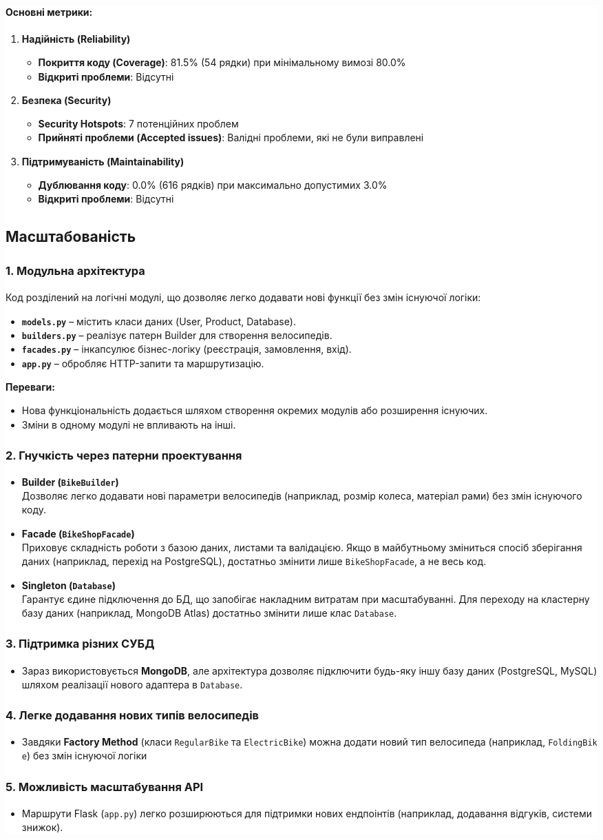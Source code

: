 #### Основні метрики:

1. **Надійність (Reliability)**
   - **Покриття коду (Coverage)**: 81.5% (54 рядки) при мінімальному вимозі 80.0%
   - **Відкриті проблеми**: Відсутні

2. **Безпека (Security)**
   - **Security Hotspots**: 7 потенційних проблем
   - **Прийняті проблеми (Accepted issues)**: Валідні проблеми, які не були виправлені

3. **Підтримуваність (Maintainability)**
   - **Дублювання коду**: 0.0% (616 рядків) при максимально допустимих 3.0% 
   - **Відкриті проблеми**: Відсутні


## **Масштабованість**  

### **1. Модульна архітектура**
Код розділений на логічні модулі, що дозволяє легко додавати нові функції без змін існуючої логіки:
- **`models.py`** – містить класи даних (User, Product, Database).
- **`builders.py`** – реалізує патерн Builder для створення велосипедів.
- **`facades.py`** – інкапсулює бізнес-логіку (реєстрація, замовлення, вхід).
- **`app.py`** – обробляє HTTP-запити та маршрутизацію.

**Переваги:**
- Нова функціональність додається шляхом створення окремих модулів або розширення існуючих.
- Зміни в одному модулі не впливають на інші.

### **2. Гнучкість через патерни проектування**
- **Builder (`BikeBuilder`)**  
  Дозволяє легко додавати нові параметри велосипедів (наприклад, розмір колеса, матеріал рами) без змін існуючого коду.

- **Facade (`BikeShopFacade`)**  
  Приховує складність роботи з базою даних, листами та валідацією. Якщо в майбутньому зміниться спосіб зберігання даних (наприклад, перехід на PostgreSQL), достатньо змінити лише `BikeShopFacade`, а не весь код.

- **Singleton (`Database`)**  
  Гарантує єдине підключення до БД, що запобігає накладним витратам при масштабуванні. Для переходу на кластерну базу даних (наприклад, MongoDB Atlas) достатньо змінити лише клас `Database`.

### **3. Підтримка різних СУБД**
- Зараз використовується **MongoDB**, але архітектура дозволяє підключити будь-яку іншу базу даних (PostgreSQL, MySQL) шляхом реалізації нового адаптера в `Database`.

### **4. Легке додавання нових типів велосипедів**
- Завдяки **Factory Method** (класи `RegularBike` та `ElectricBike`) можна додати новий тип велосипеда (наприклад, `FoldingBike`) без змін існуючої логіки

### **5. Можливість масштабування API**
- Маршрути Flask (`app.py`) легко розширюються для підтримки нових ендпоінтів (наприклад, додавання відгуків, системи знижок).
